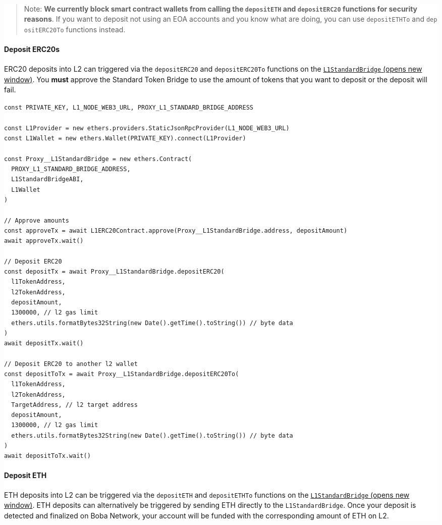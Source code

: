 > Note: **We currently block smart contract wallets from calling the `depositETH` and `depositERC20` functions for security reasons**. If you want to deposit not using an EOA accounts and you know what are doing, you can use `depositETHTo` and `depositERC20To` functions instead.

#### Deposit ERC20s

ERC20 deposits into L2 can triggered via the `depositERC20` and `depositERC20To` functions on the [`L1StandardBridge` (opens new window)](https://github.com/bobanetwork/boba/blob/develop/packages/contracts/contracts/L1/messaging/IL1StandardBridge.sol). You **must** approve the Standard Token Bridge to use the amount of tokens that you want to deposit or the deposit will fail.

```
const PRIVATE_KEY, L1_NODE_WEB3_URL, PROXY_L1_STANDARD_BRIDGE_ADDRESS

const L1Provider = new ethers.providers.StaticJsonRpcProvider(L1_NODE_WEB3_URL)
const L1Wallet = new ethers.Wallet(PRIVATE_KEY).connect(L1Provider)

const Proxy__L1StandardBridge = new ethers.Contract(
  PROXY_L1_STANDARD_BRIDGE_ADDRESS,
  L1StandardBridgeABI,
  L1Wallet
)

// Approve amounts
const approveTx = await L1ERC20Contract.approve(Proxy__L1StandardBridge.address, depositAmount)
await approveTx.wait()

// Deposit ERC20
const depositTx = await Proxy__L1StandardBridge.depositERC20(
  l1TokenAddress,
  l2TokenAddress,
  depositAmount,
  1300000, // l2 gas limit
  ethers.utils.formatBytes32String(new Date().getTime().toString()) // byte data
)
await depositTx.wait()

// Deposit ERC20 to another l2 wallet
const depositToTx = await Proxy__L1StandardBridge.depositERC20To(
  l1TokenAddress,
  l2TokenAddress,
  TargetAddress, // l2 target address
  depositAmount,
  1300000, // l2 gas limit
  ethers.utils.formatBytes32String(new Date().getTime().toString()) // byte data
)
await depositToTx.wait()
```

#### Deposit ETH

ETH deposits into L2 can be triggered via the `depositETH` and `depositETHTo` functions on the [`L1StandardBridge` (opens new window)](https://github.com/bobanetwork/boba/blob/develop/packages/contracts/contracts/L1/messaging/IL1StandardBridge.sol). ETH deposits can alternatively be triggered by sending ETH directly to the `L1StandardBridge`. Once your deposit is detected and finalized on Boba Network, your account will be funded with the corresponding amount of ETH on L2.
